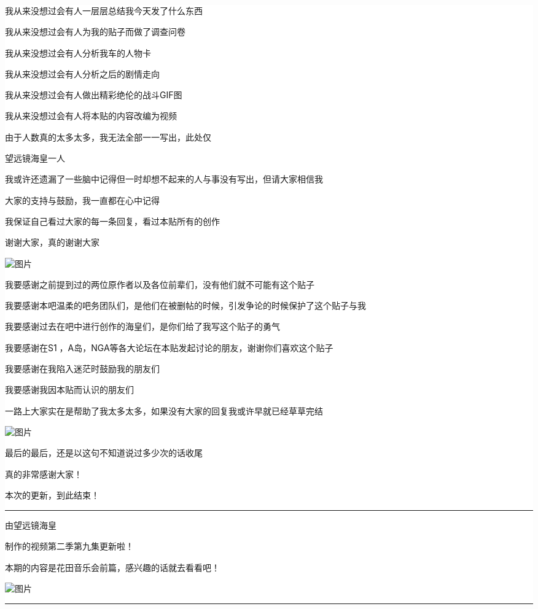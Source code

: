我从来没想过会有人一层层总结我今天发了什么东西

我从来没想过会有人为我的贴子而做了调查问卷

我从来没想过会有人分析我车的人物卡

我从来没想过会有人分析之后的剧情走向

我从来没想过会有人做出精彩绝伦的战斗GIF图

我从来没想过会有人将本贴的内容改编为视频

由于人数真的太多太多，我无法全部一一写出，此处仅

望远镜海皇一人

我或许还遗漏了一些脑中记得但一时却想不起来的人与事没有写出，但请大家相信我

大家的支持与鼓励，我一直都在心中记得

我保证自己看过大家的每一条回复，看过本贴所有的创作

谢谢大家，真的谢谢大家



![图片](http://tiebapic.baidu.com/forum/w%3D580/sign=303d24a4f1cd7b89e96c3a8b3f254291/ac74b6119313b07e2eba74661bd7912396dd8cdb.jpg)

我要感谢之前提到过的两位原作者以及各位前辈们，没有他们就不可能有这个贴子

我要感谢本吧温柔的吧务团队们，是他们在被删帖的时候，引发争论的时候保护了这个贴子与我

我要感谢过去在吧中进行创作的海皇们，是你们给了我写这个贴子的勇气

我要感谢在S1 ，A岛，NGA等各大论坛在本贴发起讨论的朋友，谢谢你们喜欢这个贴子

我要感谢在我陷入迷茫时鼓励我的朋友们

我要感谢我因本贴而认识的朋友们

一路上大家实在是帮助了我太多太多，如果没有大家的回复我或许早就已经草草完结



![图片](http://tiebapic.baidu.com/forum/w%3D580/sign=7427c55922fae6cd0cb4ab693fb30f9e/04c5fff2b21193135372dbde72380cd791238d35.jpg)

最后的最后，还是以这句不知道说过多少次的话收尾

真的非常感谢大家！

本次的更新，到此结束！

----



由望远镜海皇

制作的视频第二季第九集更新啦！

本期的内容是花田音乐会前篇，感兴趣的话就去看看吧！

![图片](http://tiebapic.baidu.com/forum/w%3D580/sign=424f1df7b7ec08fa260013af69ef3d4d/647c868ba61ea8d34853cd4c800a304e241f588f.jpg)

----
